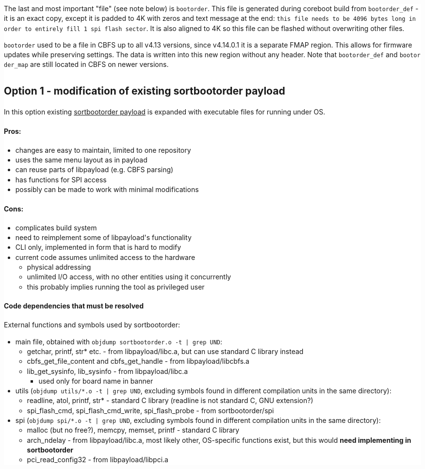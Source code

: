 The last and most important "file" (see note below) is `bootorder`. This file is
generated during coreboot build from `bootorder_def` - it is an exact copy,
except it is padded to 4K with zeros and text message at the end: `this file
needs to be 4096 bytes long in order to entirely fill 1 spi flash sector`. It is
also aligned to 4K so this file can be flashed without overwriting other files.

`bootorder` used to be a file in CBFS up to all v4.13 versions, since v4.14.0.1
it is a separate FMAP region. This allows for firmware updates while preserving
settings. The data is written into this new region without any header. Note that
`bootorder_def` and `bootorder_map` are still located in CBFS on newer versions.

## Option 1 - modification of existing sortbootorder payload

In this option existing [sortbootorder payload](https://github.com/pcengines/sortbootorder)
is expanded with executable files for running under OS.

#### Pros:
- changes are easy to maintain, limited to one repository
- uses the same menu layout as in payload
- can reuse parts of libpayload (e.g. CBFS parsing)
- has functions for SPI access
- possibly can be made to work with minimal modifications

#### Cons:
- complicates build system
- need to reimplement some of libpayload's functionality
- CLI only, implemented in form that is hard to modify
- current code assumes unlimited access to the hardware
  - physical addressing
  - unlimited I/O access, with no other entities using it concurrently
  - this probably implies running the tool as privileged user

#### Code dependencies that must be resolved

External functions and symbols used by sortbootorder:
- main file, obtained with `objdump sortbootorder.o -t | grep UND`:
  - getchar, printf, str* etc. - from libpayload/libc.a, but can use standard C
    library instead
  - cbfs_get_file_content and cbfs_get_handle - from libpayload/libcbfs.a
  - lib_get_sysinfo, lib_sysinfo - from libpayload/libc.a
    - used only for board name in banner
- utils (`objdump utils/*.o -t | grep UND`, excluding symbols found in different
  compilation units in the same directory):
  - readline, atol, printf, str* - standard C library (readline is not standard
    C, GNU extension?)
  - spi_flash_cmd, spi_flash_cmd_write, spi_flash_probe - from sortbootorder/spi
- spi (`objdump spi/*.o -t | grep UND`, excluding symbols found in different
  compilation units in the same directory):
  - malloc (but no free?), memcpy, memset, printf - standard C library
  - arch_ndelay - from libpayload/libc.a, most likely other, OS-specific
    functions exist, but this would **need implementing in sortbootorder**
  - pci_read_config32 - from libpayload/libpci.a
